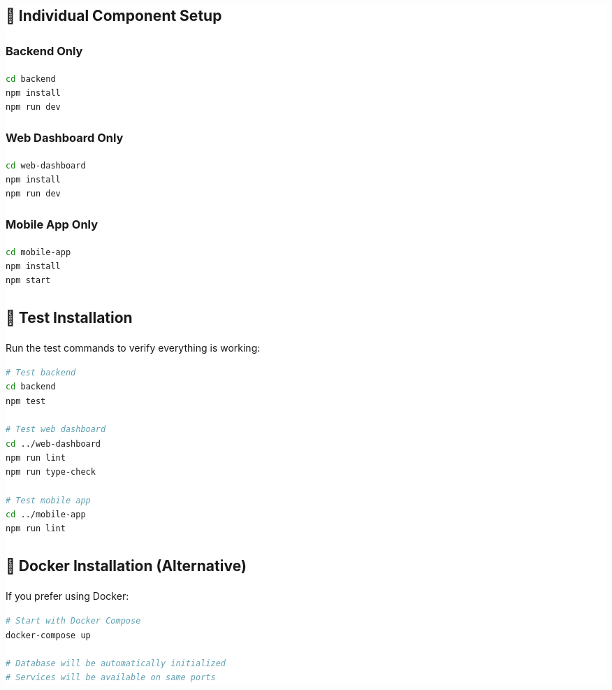 ## 🔧 Individual Component Setup

### Backend Only
```bash
cd backend
npm install
npm run dev
```

### Web Dashboard Only
```bash
cd web-dashboard
npm install
npm run dev
```

### Mobile App Only
```bash
cd mobile-app
npm install
npm start
```

## 🧪 Test Installation

Run the test commands to verify everything is working:

```bash
# Test backend
cd backend
npm test

# Test web dashboard
cd ../web-dashboard
npm run lint
npm run type-check

# Test mobile app
cd ../mobile-app
npm run lint
```

## 🐳 Docker Installation (Alternative)

If you prefer using Docker:

```bash
# Start with Docker Compose
docker-compose up

# Database will be automatically initialized
# Services will be available on same ports
```
